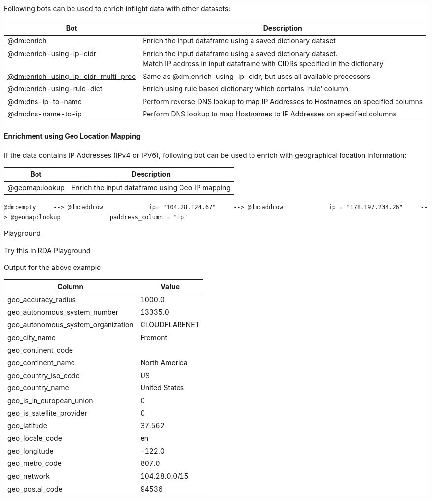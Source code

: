 Following bots can be used to enrich inflight data with other datasets:

| Bot | Description |
| --- | --- |
| [@dm:enrich](/Bots/cfxdm/#bot-dmenrich) | Enrich the input dataframe using a saved dictionary dataset |
| [@dm:enrich-using-ip-cidr](/Bots/cfxdm/#bot-dmeval-multi-proc) | Enrich the input dataframe using a saved dictionary dataset.  <br>Match IP address in input dataframe with CIDRs specified in the dictionary |
| [@dm:enrich-using-ip-cidr-multi-proc](/Bots/cfxdm/#bot-dmenrich-using-ip-cidr-multi-proc) | Same as @dm:enrich-using-ip-cidr, but uses all available processors |
| [@dm:enrich-using-rule-dict](/Bots/cfxdm/#bot-dmenrich-using-rule-dict) | Enrich using rule based dictionary which contains 'rule' column |
| [@dm:dns-ip-to-name](/Bots/cfxdm/#bot-dmdns-ip-to-name) | Perform reverse DNS lookup to map IP Addresses to Hostnames on specified columns |
| [@dm:dns-name-to-ip](/Bots/cfxdm/#bot-dmdns-name-to-ip) | Perform DNS lookup to map Hostnames to IP Addresses on specified columns |

#### Enrichment using Geo Location Mapping

If the data contains IP Addresses (IPv4 or IPV6), following bot can be used to enrich with geographical location information:

| Bot | Description |
| --- | --- |
| [@geomap:lookup](/Bots/geomap/#bot-geomaplookup) | Enrich the input dataframe using Geo IP mapping |


```
@dm:empty     --> @dm:addrow             ip= "104.28.124.67"     --> @dm:addrow             ip = "178.197.234.26"     --> @geomap:lookup             ipaddress_column = "ip"
```

Playground

[Try this in RDA Playground](https://cfxplayground.cloudfabrix.io/rdac/playground/home?snippet=geomap_1)

Output for the above example

| Column | Value |
| --- | --- |
| geo\_accuracy\_radius | 1000.0 |
| geo\_autonomous\_system\_number | 13335.0 |
| geo\_autonomous\_system\_organization | CLOUDFLARENET |
| geo\_city\_name | Fremont |
| geo\_continent\_code |     |
| geo\_continent\_name | North America |
| geo\_country\_iso\_code | US  |
| geo\_country\_name | United States |
| geo\_is\_in\_european\_union | 0   |
| geo\_is\_satellite\_provider | 0   |
| geo\_latitude | 37.562 |
| geo\_locale\_code | en  |
| geo\_longitude | \-122.0 |
| geo\_metro\_code | 807.0 |
| geo\_network | 104.28.0.0/15 |
| geo\_postal\_code | 94536 |